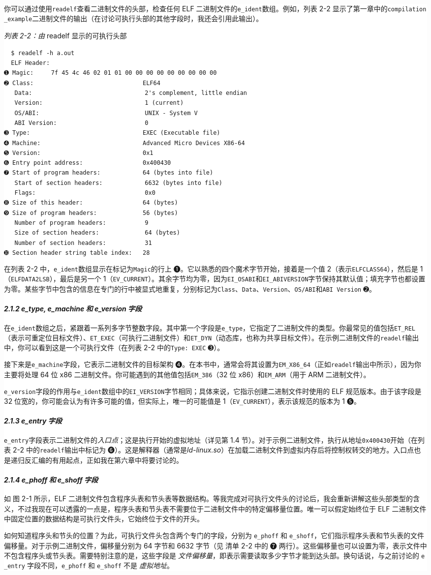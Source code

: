 你可以通过使用`readelf`查看二进制文件的头部，检查任何 ELF 二进制文件的`e_ident`数组。例如，列表 2-2 显示了第一章中的`compilation_example`二进制文件的输出（在讨论可执行头部的其他字段时，我还会引用此输出）。

*列表 2-2：由* readelf 显示的可执行头部

```
  $ readelf -h a.out
  ELF Header:
➊ Magic:     7f 45 4c 46 02 01 01 00 00 00 00 00 00 00 00 00
➋ Class:                               ELF64
   Data:                                2's complement, little endian
   Version:                             1 (current)
   OS/ABI:                              UNIX - System V
   ABI Version:                         0
➌ Type:                                EXEC (Executable file)
➍ Machine:                             Advanced Micro Devices X86-64
➎ Version:                             0x1
➏ Entry point address:                 0x400430
➐ Start of program headers:            64 (bytes into file)
   Start of section headers:            6632 (bytes into file)
   Flags:                               0x0
➑ Size of this header:                 64 (bytes)
➒ Size of program headers:             56 (bytes)
   Number of program headers:           9
   Size of section headers:             64 (bytes)
   Number of section headers:           31
➓ Section header string table index:   28
```

在列表 2-2 中，`e_ident`数组显示在标记为`Magic`的行上 ➊。它以熟悉的四个魔术字节开始，接着是一个值 2（表示`ELFCLASS64`），然后是 1（`ELFDATA2LSB`），最后是另一个 1（`EV_CURRENT`）。其余字节均为零，因为`EI_OSABI`和`EI_ABIVERSION`字节保持其默认值；填充字节也都设置为零。某些字节中包含的信息在专门的行中被显式地重复，分别标记为`Class`、`Data`、`Version`、`OS/ABI`和`ABI Version` ➋。

#### *2.1.2 e_type, e_machine 和 e_version 字段*

在`e_ident`数组之后，紧跟着一系列多字节整数字段。其中第一个字段是`e_type`，它指定了二进制文件的类型。你最常见的值包括`ET_REL`（表示可重定位目标文件）、`ET_EXEC`（可执行二进制文件）和`ET_DYN`（动态库，也称为共享目标文件）。在示例二进制文件的`readelf`输出中，你可以看到这是一个可执行文件（在列表 2-2 中的`Type: EXEC` ➌）。

接下来是`e_machine`字段，它表示二进制文件的目标架构 ➍。在本书中，通常会将其设置为`EM_X86_64`（正如`readelf`输出中所示），因为你主要将处理 64 位 x86 二进制文件。你可能遇到的其他值包括`EM_386`（32 位 x86）和`EM_ARM`（用于 ARM 二进制文件）。

`e_version`字段的作用与`e_ident`数组中的`EI_VERSION`字节相同；具体来说，它指示创建二进制文件时使用的 ELF 规范版本。由于该字段是 32 位宽的，你可能会认为有许多可能的值，但实际上，唯一的可能值是 1（`EV_CURRENT`），表示该规范的版本为 1 ➎。

#### *2.1.3 e_entry 字段*

`e_entry`字段表示二进制文件的*入口点*；这是执行开始的虚拟地址（详见第 1.4 节）。对于示例二进制文件，执行从地址`0x400430`开始（在列表 2-2 中的`readelf`输出中标记为 ➏）。这是解释器（通常是*ld-linux.so*）在加载二进制文件到虚拟内存后将控制权转交的地方。入口点也是递归反汇编的有用起点，正如我在第六章中将要讨论的。

#### *2.1.4 e_phoff 和 e_shoff 字段*

如 图 2-1 所示，ELF 二进制文件包含程序头表和节头表等数据结构。等我完成对可执行文件头的讨论后，我会重新讲解这些头部类型的含义，不过我现在可以透露的一点是，程序头表和节头表不需要位于二进制文件中的特定偏移量位置。唯一可以假定始终位于 ELF 二进制文件中固定位置的数据结构是可执行文件头，它始终位于文件的开头。

如何知道程序头和节头的位置？为此，可执行文件头包含两个专门的字段，分别为 `e_phoff` 和 `e_shoff`，它们指示程序头表和节头表的文件偏移量。对于示例二进制文件，偏移量分别为 64 字节和 6632 字节（见 清单 2-2 中的 ➐ 两行）。这些偏移量也可以设置为零，表示文件中不包含程序头或节头表。需要特别注意的是，这些字段是 *文件偏移量*，即表示需要读取多少字节才能到达头部。换句话说，与之前讨论的 `e_entry` 字段不同，`e_phoff` 和 `e_shoff` 不是 *虚拟地址*。
